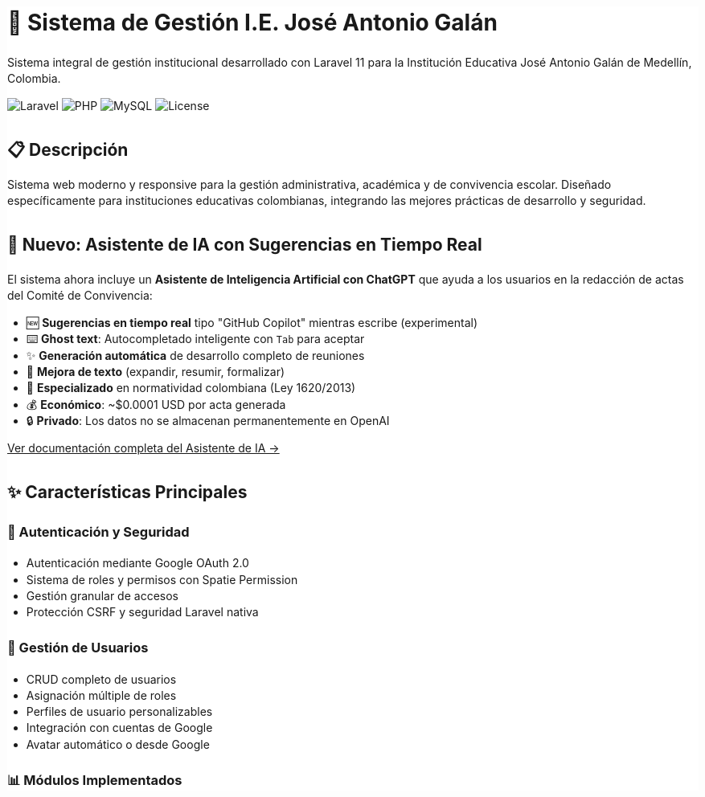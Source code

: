 # 🏫 Sistema de Gestión I.E. José Antonio Galán

Sistema integral de gestión institucional desarrollado con Laravel 11 para la Institución Educativa José Antonio Galán de Medellín, Colombia.

![Laravel](https://img.shields.io/badge/Laravel-11.x-FF2D20?style=flat-square&logo=laravel)
![PHP](https://img.shields.io/badge/PHP-8.3+-777BB4?style=flat-square&logo=php)
![MySQL](https://img.shields.io/badge/MySQL-8.0+-4479A1?style=flat-square&logo=mysql)
![License](https://img.shields.io/badge/License-MIT-green?style=flat-square)

## 📋 Descripción

Sistema web moderno y responsive para la gestión administrativa, académica y de convivencia escolar. Diseñado específicamente para instituciones educativas colombianas, integrando las mejores prácticas de desarrollo y seguridad.

## 🤖 Nuevo: Asistente de IA con Sugerencias en Tiempo Real

El sistema ahora incluye un **Asistente de Inteligencia Artificial con ChatGPT** que ayuda a los usuarios en la redacción de actas del Comité de Convivencia:

- 🆕 **Sugerencias en tiempo real** tipo "GitHub Copilot" mientras escribe (experimental)
- ⌨️ **Ghost text**: Autocompletado inteligente con `Tab` para aceptar
- ✨ **Generación automática** de desarrollo completo de reuniones
- 📝 **Mejora de texto** (expandir, resumir, formalizar)
- 🎯 **Especializado** en normatividad colombiana (Ley 1620/2013)
- 💰 **Económico**: ~$0.0001 USD por acta generada
- 🔒 **Privado**: Los datos no se almacenan permanentemente en OpenAI

[Ver documentación completa del Asistente de IA →](ASISTENTE_IA.md)

## ✨ Características Principales

### 🔐 Autenticación y Seguridad
- Autenticación mediante Google OAuth 2.0
- Sistema de roles y permisos con Spatie Permission
- Gestión granular de accesos
- Protección CSRF y seguridad Laravel nativa

### 👥 Gestión de Usuarios
- CRUD completo de usuarios
- Asignación múltiple de roles
- Perfiles de usuario personalizables
- Integración con cuentas de Google
- Avatar automático o desde Google

### 📊 Módulos Implementados
